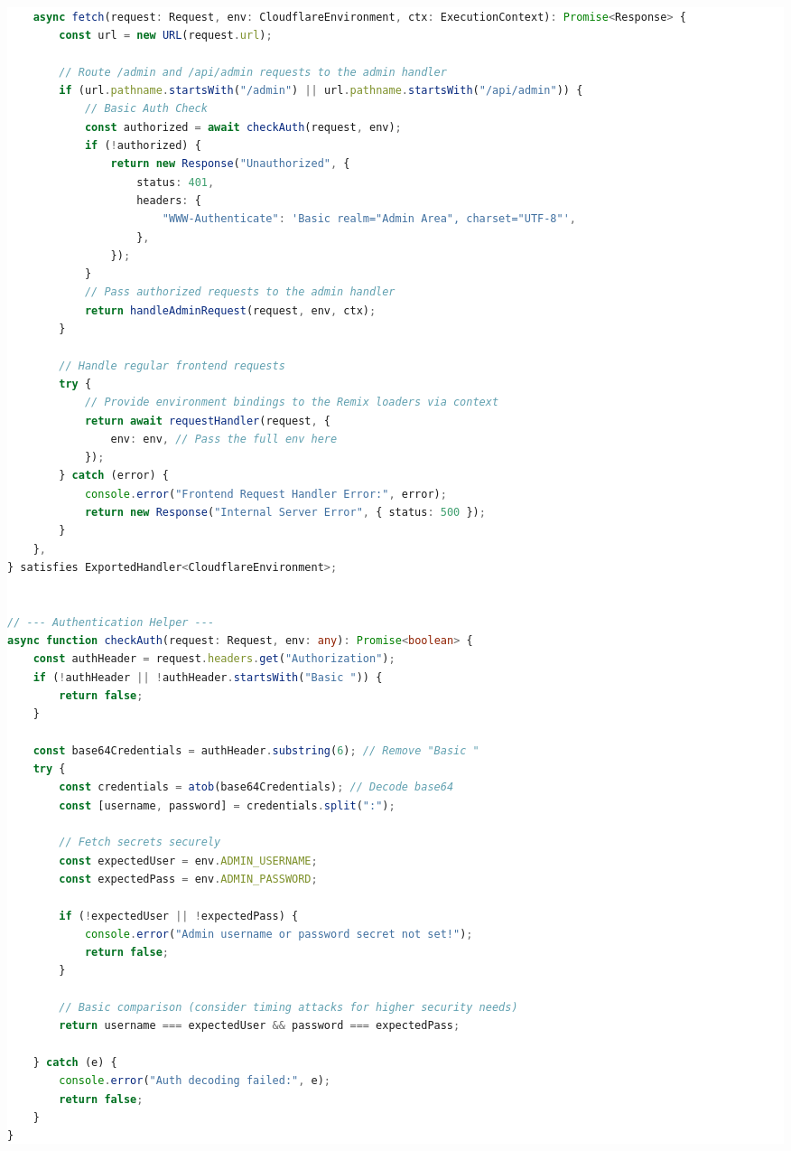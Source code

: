 ```typescript
	async fetch(request: Request, env: CloudflareEnvironment, ctx: ExecutionContext): Promise<Response> {
		const url = new URL(request.url);

		// Route /admin and /api/admin requests to the admin handler
		if (url.pathname.startsWith("/admin") || url.pathname.startsWith("/api/admin")) {
			// Basic Auth Check
			const authorized = await checkAuth(request, env);
			if (!authorized) {
				return new Response("Unauthorized", {
					status: 401,
					headers: {
						"WWW-Authenticate": 'Basic realm="Admin Area", charset="UTF-8"',
					},
				});
			}
			// Pass authorized requests to the admin handler
			return handleAdminRequest(request, env, ctx);
		}

		// Handle regular frontend requests
		try {
			// Provide environment bindings to the Remix loaders via context
			return await requestHandler(request, {
				env: env, // Pass the full env here
			});
		} catch (error) {
			console.error("Frontend Request Handler Error:", error);
			return new Response("Internal Server Error", { status: 500 });
		}
	},
} satisfies ExportedHandler<CloudflareEnvironment>;


// --- Authentication Helper ---
async function checkAuth(request: Request, env: any): Promise<boolean> {
	const authHeader = request.headers.get("Authorization");
	if (!authHeader || !authHeader.startsWith("Basic ")) {
		return false;
	}

	const base64Credentials = authHeader.substring(6); // Remove "Basic "
	try {
		const credentials = atob(base64Credentials); // Decode base64
		const [username, password] = credentials.split(":");

		// Fetch secrets securely
		const expectedUser = env.ADMIN_USERNAME;
		const expectedPass = env.ADMIN_PASSWORD;

		if (!expectedUser || !expectedPass) {
			console.error("Admin username or password secret not set!");
			return false;
		}

		// Basic comparison (consider timing attacks for higher security needs)
		return username === expectedUser && password === expectedPass;

	} catch (e) {
		console.error("Auth decoding failed:", e);
		return false;
	}
}
```
